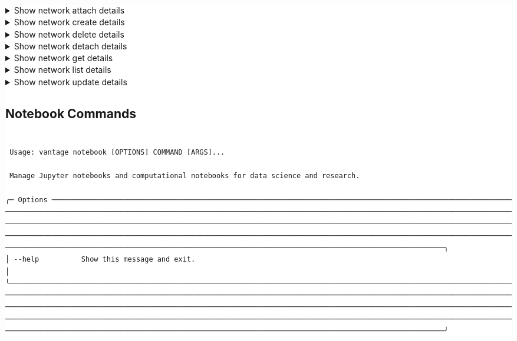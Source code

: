 <details markdown="1" id="network-attach"><summary onclick="window.location.hash='network-attach'">Show network attach details</summary></details>

<details markdown="1" id="network-create"><summary onclick="window.location.hash='network-create'">Show network create details</summary></details>

<details markdown="1" id="network-delete"><summary onclick="window.location.hash='network-delete'">Show network delete details</summary></details>

<details markdown="1" id="network-detach"><summary onclick="window.location.hash='network-detach'">Show network detach details</summary></details>

<details markdown="1" id="network-get"><summary onclick="window.location.hash='network-get'">Show network get details</summary></details>

<details markdown="1" id="network-list"><summary onclick="window.location.hash='network-list'">Show network list details</summary></details>

<details markdown="1" id="network-update"><summary onclick="window.location.hash='network-update'">Show network update details</summary></details>

## Notebook Commands

```text
                                                                                                                                                                                                                                                                                                                                                                                                                                                                                                                                                                                                         
 Usage: vantage notebook [OPTIONS] COMMAND [ARGS]...                                                                                                                                                                                                                                                                                                                                                                                                                                                                                                                                  
                                                                                                                                                                                                                                                                                                                                                                                                                                                                                                                                                                                                         
 Manage Jupyter notebooks and computational notebooks for data science and research.                                                                                                                                                                                                                                                                                                                                                                                                                                                                                                                     
                                                                                                                                                                                                                                                                                                                                                                                                                                                                                                                                                                                                         
╭─ Options ─────────────────────────────────────────────────────────────────────────────────────────────────────────────────────────────────────────────────────────────────────────────────────────────────────────────────────────────────────────────────────────────────────────────────────────────────────────────────────────────────────────────────────────────────────────────────────────────────────────────────────────────────────────────────────────────────────────────────────────────────────────────────────────────────────────────────────────────────────────────────────────────╮
│ --help          Show this message and exit.                                                                                                                                                                                                                                                                                                                                                                                                                                                                                                                                                           │
╰───────────────────────────────────────────────────────────────────────────────────────────────────────────────────────────────────────────────────────────────────────────────────────────────────────────────────────────────────────────────────────────────────────────────────────────────────────────────────────────────────────────────────────────────────────────────────────────────────────────────────────────────────────────────────────────────────────────────────────────────────────────────────────────────────────────────────────────────────────────────────────────────────────╯
```